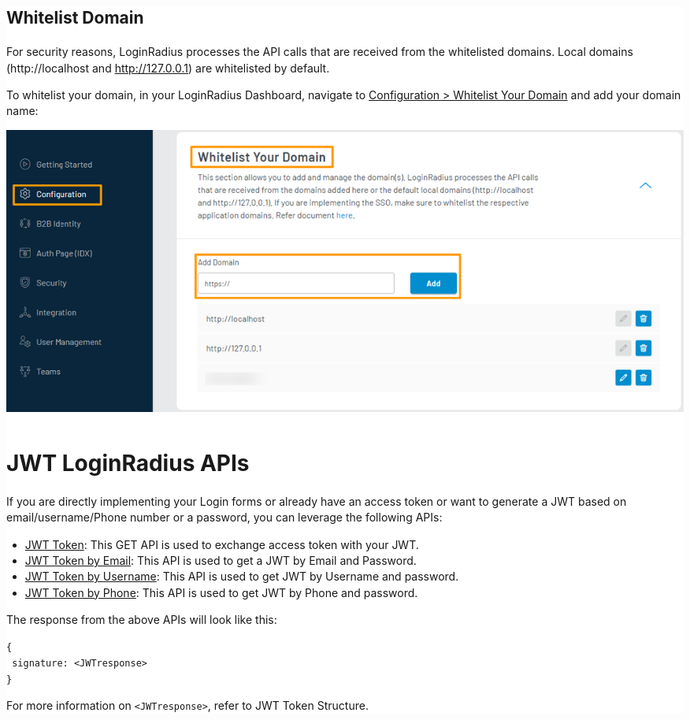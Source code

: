 ## Whitelist Domain

For security reasons, LoginRadius processes the API calls that are received from the whitelisted domains. Local domains (http://localhost and http://127.0.0.1) are whitelisted by default.

To whitelist your domain, in your LoginRadius Dashboard, navigate to <a href="https://dashboard.loginradius.com/configuration" target="_blank">Configuration > Whitelist Your Domain</a> and add your domain name:

![alt_text](../../assets/blog-common/domain-whitelisting.png "image_tooltip")

# JWT LoginRadius APIs

If you are directly implementing your Login forms or already have an access token or want to generate a JWT based on email/username/Phone number or a password, you can leverage the following APIs:

- <a href="https://www.loginradius.com/docs/developer/references/api/jwt/#jwt-token" target="_blank">JWT Token</a>: This GET API is used to exchange access token with your JWT.
- <a href="https://www.loginradius.com/docs/developer/references/api/jwt/#jwt-token-by-email" target="_blank">JWT Token by Email</a>: This API is used to get a JWT by Email and Password.
- <a href="https://www.loginradius.com/docs/developer/references/api/jwt/#jwt-token-by-username" target="_blank">JWT Token by Username</a>: This API is used to get JWT by Username and password.
- <a href="https://www.loginradius.com/docs/developer/references/api/jwt/#jwt-token-by-phone" target="_blank">JWT Token by Phone</a>: This API is used to get JWT by Phone and password.

The response from the above APIs will look like this:

```
{
 signature: <JWTresponse>
}
```

For more information on `<JWTresponse>`, refer to JWT Token Structure.
